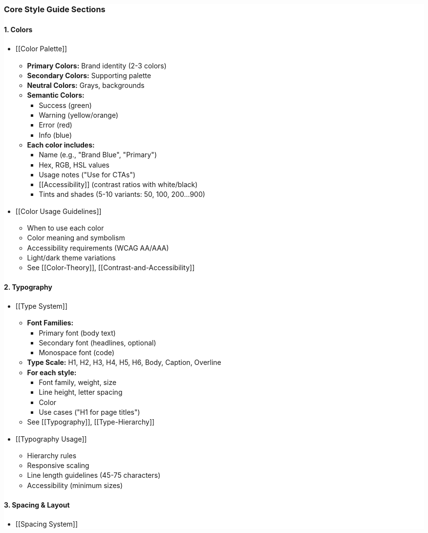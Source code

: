 ### Core Style Guide Sections

#### 1. Colors

- [[Color Palette]]

  - **Primary Colors:** Brand identity (2-3 colors)
  - **Secondary Colors:** Supporting palette
  - **Neutral Colors:** Grays, backgrounds
  - **Semantic Colors:**
    - Success (green)
    - Warning (yellow/orange)
    - Error (red)
    - Info (blue)
  - **Each color includes:**
    - Name (e.g., "Brand Blue", "Primary")
    - Hex, RGB, HSL values
    - Usage notes ("Use for CTAs")
    - [[Accessibility]] (contrast ratios with white/black)
    - Tints and shades (5-10 variants: 50, 100, 200...900)

- [[Color Usage Guidelines]]
  - When to use each color
  - Color meaning and symbolism
  - Accessibility requirements (WCAG AA/AAA)
  - Light/dark theme variations
  - See [[Color-Theory]], [[Contrast-and-Accessibility]]

#### 2. Typography

- [[Type System]]

  - **Font Families:**
    - Primary font (body text)
    - Secondary font (headlines, optional)
    - Monospace font (code)
  - **Type Scale:** H1, H2, H3, H4, H5, H6, Body, Caption, Overline
  - **For each style:**
    - Font family, weight, size
    - Line height, letter spacing
    - Color
    - Use cases ("H1 for page titles")
  - See [[Typography]], [[Type-Hierarchy]]

- [[Typography Usage]]
  - Hierarchy rules
  - Responsive scaling
  - Line length guidelines (45-75 characters)
  - Accessibility (minimum sizes)

#### 3. Spacing & Layout

- [[Spacing System]]
